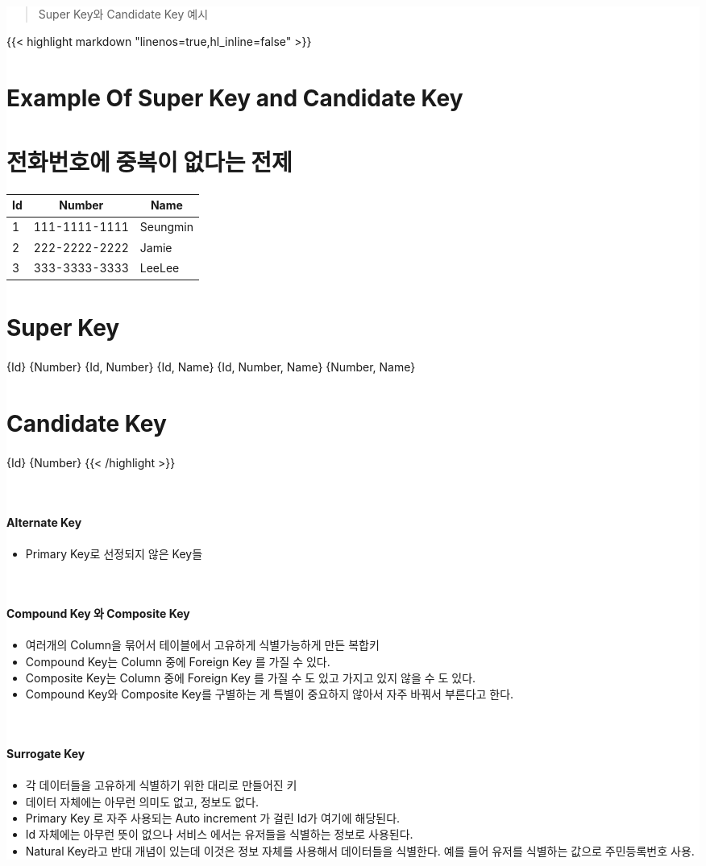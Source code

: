 > Super Key와 Candidate Key 예시

{{< highlight markdown  "linenos=true,hl_inline=false" >}}
# Example Of Super Key and Candidate Key 
# 전화번호에 중복이 없다는 전제 

| Id | Number        | Name     |
|----|---------------|----------|
| 1  | 111-1111-1111 | Seungmin |
| 2  | 222-2222-2222 | Jamie    |
| 3  | 333-3333-3333 | LeeLee   |

# Super Key 
{Id}
{Number}
{Id, Number}
{Id, Name}
{Id, Number, Name}
{Number, Name}

# Candidate Key 
{Id}
{Number}
{{< /highlight >}}

<br>

#### Alternate Key
- Primary Key로 선정되지 않은 Key들

<br>

#### Compound Key 와 Composite Key
- 여러개의 Column을 묶어서 테이블에서 고유하게 식별가능하게 만든 복합키
- Compound Key는 Column 중에 Foreign Key 를 가질 수 있다.
- Composite Key는 Column 중에 Foreign Key 를 가질 수 도 있고 가지고 있지 않을 수 도 있다.
- Compound Key와 Composite Key를 구별하는 게 특별이 중요하지 않아서 자주 바꿔서 부른다고 한다.

<br>

#### Surrogate Key
- 각 데이터들을 고유하게 식별하기 위한 대리로 만들어진 키
- 데이터 자체에는 아무런 의미도 없고, 정보도 없다.
- Primary Key 로 자주 사용되는 Auto increment 가 걸린 Id가 여기에 해당된다.
- Id 자체에는 아무런 뜻이 없으나 서비스 에서는 유저들을 식별하는 정보로 사용된다.
- Natural Key라고 반대 개념이 있는데 이것은 정보 자체를 사용해서 데이터들을 식별한다. 예를 들어 유저를 식별하는 값으로 주민등록번호 사용.
